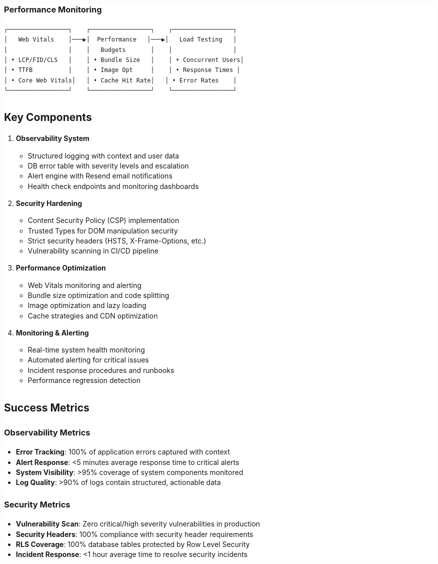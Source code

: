 ### Performance Monitoring

```text
┌─────────────────┐    ┌─────────────────┐    ┌─────────────────┐
│   Web Vitals    │───▶│  Performance   │───▶│   Load Testing   │
│                 │    │   Budgets       │    │                 │
│ • LCP/FID/CLS   │    │ • Bundle Size   │    │ • Concurrent Users│
│ • TTFB          │    │ • Image Opt     │    │ • Response Times │
│ • Core Web Vitals│   │ • Cache Hit Rate│   │ • Error Rates    │
└─────────────────┘    └─────────────────┘    └─────────────────┘
```

## Key Components

1. **Observability System**
   - Structured logging with context and user data
   - DB error table with severity levels and escalation
   - Alert engine with Resend email notifications
   - Health check endpoints and monitoring dashboards

2. **Security Hardening**
   - Content Security Policy (CSP) implementation
   - Trusted Types for DOM manipulation security
   - Strict security headers (HSTS, X-Frame-Options, etc.)
   - Vulnerability scanning in CI/CD pipeline

3. **Performance Optimization**
   - Web Vitals monitoring and alerting
   - Bundle size optimization and code splitting
   - Image optimization and lazy loading
   - Cache strategies and CDN optimization

4. **Monitoring & Alerting**
   - Real-time system health monitoring
   - Automated alerting for critical issues
   - Incident response procedures and runbooks
   - Performance regression detection

## Success Metrics

### Observability Metrics

- **Error Tracking**: 100% of application errors captured with context
- **Alert Response**: <5 minutes average response time to critical alerts
- **System Visibility**: >95% coverage of system components monitored
- **Log Quality**: >90% of logs contain structured, actionable data

### Security Metrics

- **Vulnerability Scan**: Zero critical/high severity vulnerabilities in production
- **Security Headers**: 100% compliance with security header requirements
- **RLS Coverage**: 100% database tables protected by Row Level Security
- **Incident Response**: <1 hour average time to resolve security incidents
